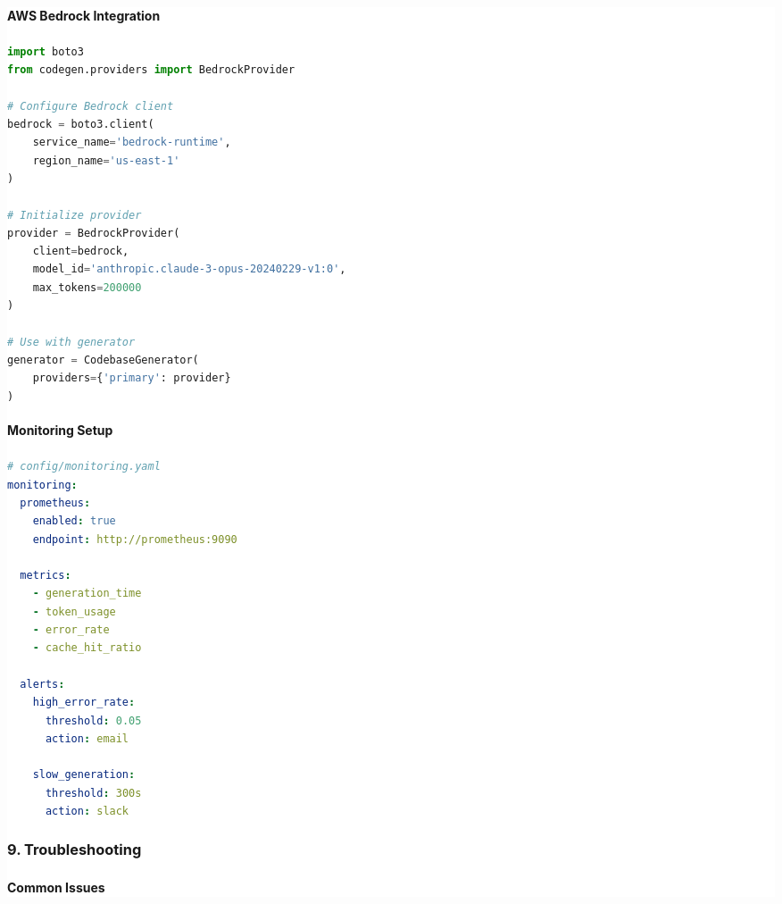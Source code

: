 #### AWS Bedrock Integration
```python
import boto3
from codegen.providers import BedrockProvider

# Configure Bedrock client
bedrock = boto3.client(
    service_name='bedrock-runtime',
    region_name='us-east-1'
)

# Initialize provider
provider = BedrockProvider(
    client=bedrock,
    model_id='anthropic.claude-3-opus-20240229-v1:0',
    max_tokens=200000
)

# Use with generator
generator = CodebaseGenerator(
    providers={'primary': provider}
)
```

#### Monitoring Setup
```yaml
# config/monitoring.yaml
monitoring:
  prometheus:
    enabled: true
    endpoint: http://prometheus:9090
    
  metrics:
    - generation_time
    - token_usage
    - error_rate
    - cache_hit_ratio
    
  alerts:
    high_error_rate:
      threshold: 0.05
      action: email
    
    slow_generation:
      threshold: 300s
      action: slack
```

### 9. Troubleshooting

#### Common Issues
